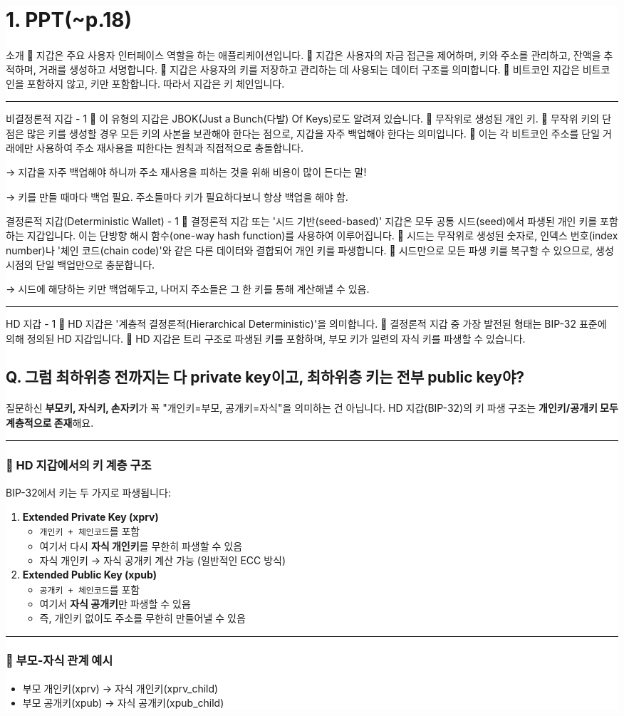 # 1. PPT(~p.18)

소개  지갑은 주요 사용자 인터페이스 역할을 하는 애플리케이션입니다.  지갑은 사용자의 자금 접근을 제어하며, 키와 주소를 관리하고, 잔액을 추적하며, 거래를 생성하고 서명합니다.  지갑은 사용자의 키를 저장하고 관리하는 데 사용되는 데이터 구조를 의미합니다.  비트코인 지갑은 비트코인을 포함하지 않고, 키만 포함합니다. 따라서 지갑은 키 체인입니다.

---

비결정론적 지갑 - 1  이 유형의 지갑은 JBOK(Just a Bunch(다발) Of Keys)로도 알려져 있습니다.  무작위로 생성된 개인 키.  무작위 키의 단점은 많은 키를 생성할 경우 모든 키의 사본을 보관해야 한다는 점으로, 지갑을 자주 백업해야 한다는 의미입니다.  이는 각 비트코인 주소를 단일 거래에만 사용하여 주소 재사용을 피한다는 원칙과 직접적으로 충돌합니다.

→ 지갑을 자주 백업해야 하니까 주소 재사용을 피하는 것을 위해 비용이 많이 든다는 말!

→ 키를 만들 때마다 백업 필요. 주소들마다 키가 필요하다보니 항상 백업을 해야 함.

결정론적 지갑(Deterministic Wallet) - 1  결정론적 지갑 또는 '시드 기반(seed-based)' 지갑은 모두 공통 시드(seed)에서 파생된 개인 키를 포함하는 지갑입니다. 이는 단방향 해시 함수(one-way hash function)를 사용하여 이루어집니다.  시드는 무작위로 생성된 숫자로, 인덱스 번호(index number)나 '체인 코드(chain code)'와 같은 다른 데이터와 결합되어 개인 키를 파생합니다.  시드만으로 모든 파생 키를 복구할 수 있으므로, 생성 시점의 단일 백업만으로 충분합니다.

→ 시드에 해당하는 키만 백업해두고, 나머지 주소들은 그 한 키를 통해 계산해낼 수 있음.

---

HD 지갑 - 1  HD 지갑은 '계층적 결정론적(Hierarchical Deterministic)'을 의미합니다.  결정론적 지갑 중 가장 발전된 형태는 BIP-32 표준에 의해 정의된 HD 지갑입니다.  HD 지갑은 트리 구조로 파생된 키를 포함하며, 부모 키가 일련의 자식 키를 파생할 수 있습니다.

## Q. 그럼 최하위층 전까지는 다 private key이고, 최하위층 키는 전부 public key야?

질문하신 **부모키, 자식키, 손자키**가 꼭 "개인키=부모, 공개키=자식"을 의미하는 건 아닙니다. HD 지갑(BIP-32)의 키 파생 구조는 **개인키/공개키 모두 계층적으로 존재**해요.

---

### 🔑 HD 지갑에서의 키 계층 구조

BIP-32에서 키는 두 가지로 파생됩니다:

1. **Extended Private Key (xprv)**
    - `개인키 + 체인코드`를 포함
    - 여기서 다시 **자식 개인키**를 무한히 파생할 수 있음
    - 자식 개인키 → 자식 공개키 계산 가능 (일반적인 ECC 방식)
2. **Extended Public Key (xpub)**
    - `공개키 + 체인코드`를 포함
    - 여기서 **자식 공개키**만 파생할 수 있음
    - 즉, 개인키 없이도 주소를 무한히 만들어낼 수 있음

---

### 📌 부모-자식 관계 예시

- 부모 개인키(xprv) → 자식 개인키(xprv_child)
- 부모 공개키(xpub) → 자식 공개키(xpub_child)

